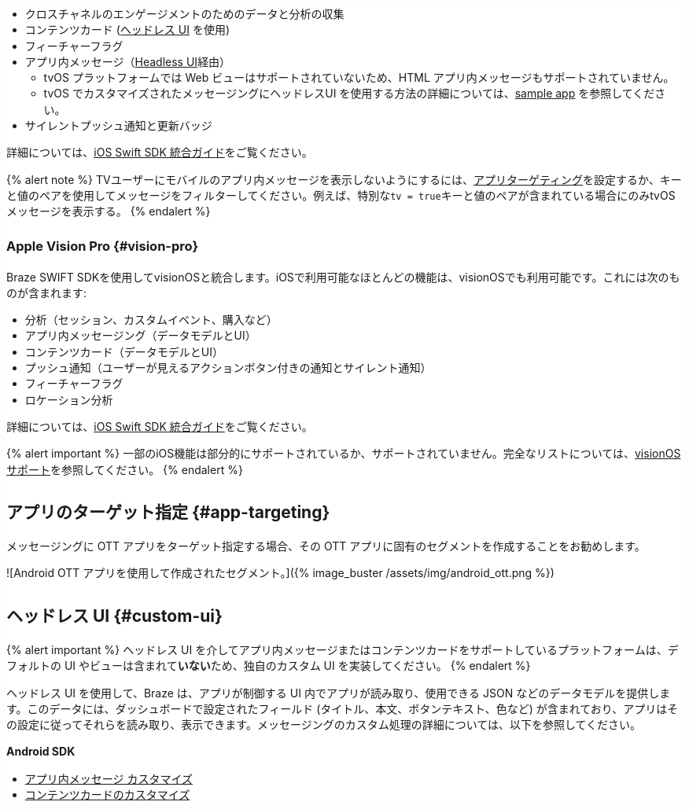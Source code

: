 - クロスチャネルのエンゲージメントのためのデータと分析の収集
- コンテンツカード ([ヘッドレス UI](#custom-ui) を使用)
- フィーチャーフラグ
- アプリ内メッセージ（[Headless UI](#custom-ui)経由）
  - tvOS プラットフォームでは Web ビューはサポートされていないため、HTML アプリ内メッセージもサポートされていません。
  - tvOS でカスタマイズされたメッセージングにヘッドレスUI を使用する方法の詳細については、[sample app](https://github.com/braze-inc/braze-swift-sdk/tree/main/Examples#inappmessages-custom-ui) を参照してください。
- サイレントプッシュ通知と更新バッジ

詳細については、[iOS Swift SDK 統合ガイド](https://github.com/braze-inc/braze-swift-sdk)をご覧ください。

{% alert note %}
TVユーザーにモバイルのアプリ内メッセージを表示しないようにするには、[アプリターゲティング](#app-targeting)を設定するか、キーと値のペアを使用してメッセージをフィルターしてください。例えば、特別な`tv = true`キーと値のペアが含まれている場合にのみtvOSメッセージを表示する。
{% endalert %}

### Apple Vision Pro {#vision-pro}

Braze SWIFT SDKを使用してvisionOSと統合します。iOSで利用可能なほとんどの機能は、visionOSでも利用可能です。これには次のものが含まれます:

- 分析（セッション、カスタムイベント、購入など）
- アプリ内メッセージング（データモデルとUI）
- コンテンツカード（データモデルとUI）
- プッシュ通知（ユーザーが見えるアクションボタン付きの通知とサイレント通知）
- フィーチャーフラグ
- ロケーション分析

詳細については、[iOS Swift SDK 統合ガイド](https://github.com/braze-inc/braze-swift-sdk)をご覧ください。

{% alert important %}
一部のiOS機能は部分的にサポートされているか、サポートされていません。完全なリストについては、[visionOSサポート](https://www.braze.com/docs/developer_guide/platform_integration_guides/swift/visionos)を参照してください。
{% endalert %}

## アプリのターゲット指定 {#app-targeting}

メッセージングに OTT アプリをターゲット指定する場合、その OTT アプリに固有のセグメントを作成することをお勧めします。

![Android OTT アプリを使用して作成されたセグメント。]({% image_buster /assets/img/android_ott.png %})

## ヘッドレス UI {#custom-ui}

{% alert important %}
ヘッドレス UI を介してアプリ内メッセージまたはコンテンツカードをサポートしているプラットフォームは、デフォルトの UI やビューは含まれて**いない**ため、独自のカスタム UI を実装してください。
{% endalert %}

ヘッドレス UI を使用して、Braze は、アプリが制御する UI 内でアプリが読み取り、使用できる JSON などのデータモデルを提供します。このデータには、ダッシュボードで設定されたフィールド (タイトル、本文、ボタンテキスト、色など) が含まれており、アプリはその設定に従ってそれらを読み取り、表示できます。メッセージングのカスタム処理の詳細については、以下を参照してください。

**Android SDK**
- [アプリ内メッセージ カスタマイズ](https://www.braze.com/docs/developer_guide/platform_integration_guides/android/in-app_messaging/customization/custom_listeners/)
- [コンテンツカードのカスタマイズ](https://www.braze.com/docs/developer_guide/platform_integration_guides/android/content_cards/implementation_guide/)
